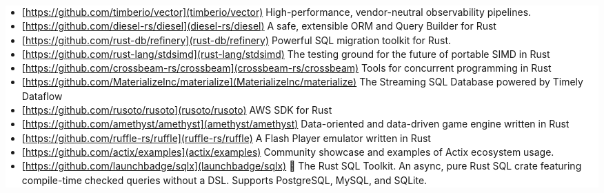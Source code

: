 * [https://github.com/timberio/vector](timberio/vector) High-performance, vendor-neutral observability pipelines.
* [https://github.com/diesel-rs/diesel](diesel-rs/diesel) A safe, extensible ORM and Query Builder for Rust
* [https://github.com/rust-db/refinery](rust-db/refinery) Powerful SQL migration toolkit for Rust.
* [https://github.com/rust-lang/stdsimd](rust-lang/stdsimd) The testing ground for the future of portable SIMD in Rust
* [https://github.com/crossbeam-rs/crossbeam](crossbeam-rs/crossbeam) Tools for concurrent programming in Rust
* [https://github.com/MaterializeInc/materialize](MaterializeInc/materialize) The Streaming SQL Database powered by Timely Dataflow
* [https://github.com/rusoto/rusoto](rusoto/rusoto) AWS SDK for Rust
* [https://github.com/amethyst/amethyst](amethyst/amethyst) Data-oriented and data-driven game engine written in Rust
* [https://github.com/ruffle-rs/ruffle](ruffle-rs/ruffle) A Flash Player emulator written in Rust
* [https://github.com/actix/examples](actix/examples) Community showcase and examples of Actix ecosystem usage.
* [https://github.com/launchbadge/sqlx](launchbadge/sqlx) 🧰 The Rust SQL Toolkit. An async, pure Rust SQL crate featuring compile-time checked queries without a DSL. Supports PostgreSQL, MySQL, and SQLite.
